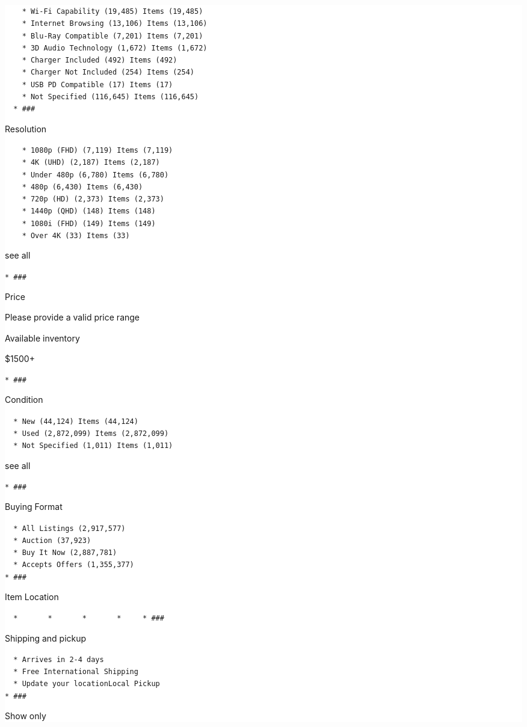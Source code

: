         * Wi-Fi Capability (19,485) Items (19,485)
        * Internet Browsing (13,106) Items (13,106)
        * Blu-Ray Compatible (7,201) Items (7,201)
        * 3D Audio Technology (1,672) Items (1,672)
        * Charger Included (492) Items (492)
        * Charger Not Included (254) Items (254)
        * USB PD Compatible (17) Items (17)
        * Not Specified (116,645) Items (116,645)
      * ### 
Resolution

        * 1080p (FHD) (7,119) Items (7,119)
        * 4K (UHD) (2,187) Items (2,187)
        * Under 480p (6,780) Items (6,780)
        * 480p (6,430) Items (6,430)
        * 720p (HD) (2,373) Items (2,373)
        * 1440p (QHD) (148) Items (148)
        * 1080i (FHD) (149) Items (149)
        * Over 4K (33) Items (33)
see all

    * ### 
Price

Please provide a valid price range

Available inventory

$1500+

    * ### 
Condition

      * New (44,124) Items (44,124)
      * Used (2,872,099) Items (2,872,099)
      * Not Specified (1,011) Items (1,011)
see all

    * ### 
Buying Format

      * All Listings (2,917,577)
      * Auction (37,923)
      * Buy It Now (2,887,781)
      * Accepts Offers (1,355,377)
    * ### 
Item Location

      *       *       *       *     * ### 
Shipping and pickup

      * Arrives in 2-4 days
      * Free International Shipping
      * Update your locationLocal Pickup
    * ### 
Show only
